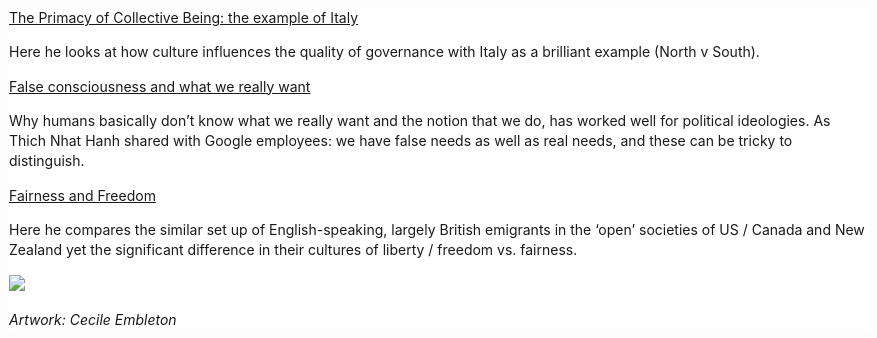 [The Primacy of Collective Being: the example of Italy](https://rufuspollock.com/2019/04/21/the-primacy-of-collective-being-or-culture-beats-institutions---the-example-of-italy/)

Here he looks at how culture influences the quality of governance with Italy as a brilliant example (North v South).

[False consciousness and what we really want](https://rufuspollock.com/2019/04/18/false-consciousness-and-what-we-really-want/)

Why humans basically don’t know what we really want and the notion that we do, has worked well for political ideologies. As Thich Nhat Hanh shared with Google employees: we have false needs as well as real needs, and these can be tricky to distinguish.

[Fairness and Freedom](https://rufuspollock.com/2019/04/14/fairness-and-freedom-by-david-hackett-fischer/)

Here he compares the similar set up of English-speaking, largely British emigrants in the ‘open’ societies of US / Canada and New Zealand yet the significant difference in their cultures of liberty / freedom vs. fairness.

![](/assets/images/1909newsletter-cecile-artwork.jpg)

_Artwork: Cecile Embleton_
